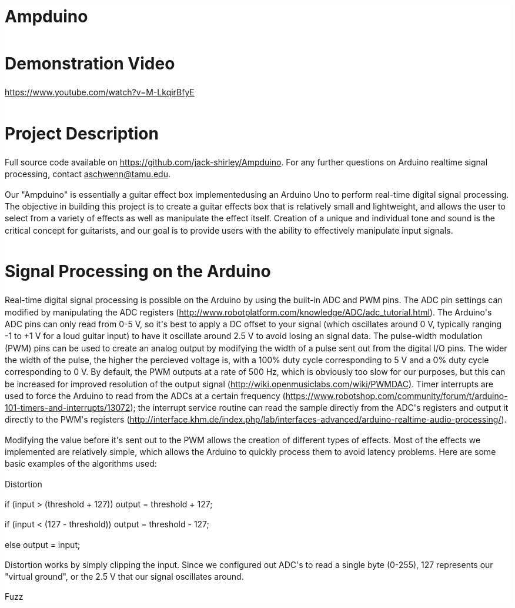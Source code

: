 # Ampduino

# Demonstration Video
https://www.youtube.com/watch?v=M-LkqirBfyE

# Project Description
Full source code available on https://github.com/jack-shirley/Ampduino. For any further questions on Arduino realtime signal processing, contact aschwenn@tamu.edu.

Our "Ampduino" is essentially a guitar effect box implementedusing an Arduino Uno to perform real-time digital signal processing. The objective in building this project is to create a guitar effects box that is relatively small and lightweight, and allows the user to select from a variety of effects as well as manipulate the effect itself. Creation of a unique and individual tone and sound is the critical concept for guitarists, and our goal is to provide users with the ability to effectively manipulate input signals.

# Signal Processing on the Arduino

Real-time digital signal processing is possible on the Arduino by using the built-in ADC and PWM pins. The ADC pin settings can modified by manipulating the ADC registers (http://www.robotplatform.com/knowledge/ADC/adc_tutorial.html). The Arduino's ADC pins can only read from 0-5 V, so it's best to apply a DC offset to your signal (which oscillates around 0 V, typically ranging -1 to +1 V for a loud guitar input) to have it oscillate around 2.5 V to avoid losing an signal data. The pulse-width modulation (PWM) pins can be used to create an analog output by modifying the width of a pulse sent out from the digital I/O pins. The wider the width of the pulse, the higher the percieved voltage is, with a 100% duty cycle corresponding to 5 V and a 0% duty cycle corresponding to 0 V. By default, the PWM outputs at a rate of 500 Hz, which is obviously too slow for our purposes, but this can be increased for improved resolution of the output signal (http://wiki.openmusiclabs.com/wiki/PWMDAC). Timer interrupts are used to force the Arduino to read from the ADCs at a certain frequency (https://www.robotshop.com/community/forum/t/arduino-101-timers-and-interrupts/13072); the interrupt service routine can read the sample directly from the ADC's registers and output it directly to the PWM's registers (http://interface.khm.de/index.php/lab/interfaces-advanced/arduino-realtime-audio-processing/).

Modifying the value before it's sent out to the PWM allows the creation of different types of effects. Most of the effects we implemented are relatively simple, which allows the Arduino to quickly process them to avoid latency problems. Here are some basic examples of the algorithms used:

Distortion

   if (input > (threshold + 127)) output = threshold + 127;

   if (input < (127 - threshold)) output = threshold - 127;

   else output = input;

Distortion works by simply clipping the input. Since we configured out ADC's to read a single byte (0-255), 127 represents our "virtual ground", or the 2.5 V that our signal oscillates around.

Fuzz
